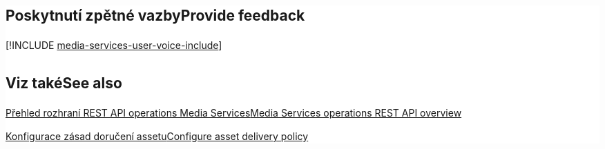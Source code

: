 ## <a name="provide-feedback"></a><span data-ttu-id="f0e13-154">Poskytnutí zpětné vazby</span><span class="sxs-lookup"><span data-stu-id="f0e13-154">Provide feedback</span></span>
[!INCLUDE [media-services-user-voice-include](../../includes/media-services-user-voice-include.md)]

## <a name="see-also"></a><span data-ttu-id="f0e13-155">Viz také</span><span class="sxs-lookup"><span data-stu-id="f0e13-155">See also</span></span>
[<span data-ttu-id="f0e13-156">Přehled rozhraní REST API operations Media Services</span><span class="sxs-lookup"><span data-stu-id="f0e13-156">Media Services operations REST API overview</span></span>](media-services-rest-how-to-use.md)

[<span data-ttu-id="f0e13-157">Konfigurace zásad doručení assetu</span><span class="sxs-lookup"><span data-stu-id="f0e13-157">Configure asset delivery policy</span></span>](media-services-rest-configure-asset-delivery-policy.md)

